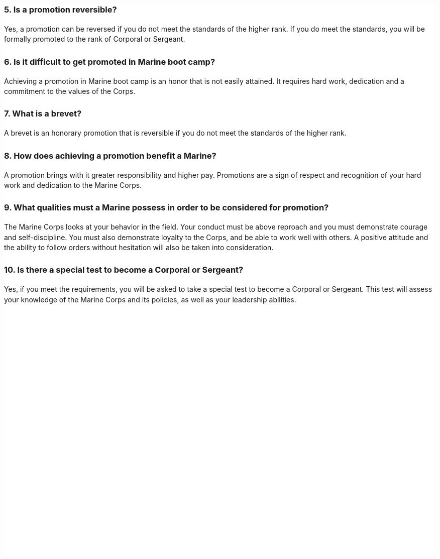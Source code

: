 <h3>5. Is a promotion reversible?</h3>
<p>Yes, a promotion can be reversed if you do not meet the standards of the higher rank. If you do meet the standards, you will be formally promoted to the rank of Corporal or Sergeant.</p>

<h3>6. Is it difficult to get promoted in Marine boot camp?</h3>
<p>Achieving a promotion in Marine boot camp is an honor that is not easily attained. It requires hard work, dedication and a commitment to the values of the Corps.</p>

<h3>7. What is a brevet?</h3>
<p>A brevet is an honorary promotion that is reversible if you do not meet the standards of the higher rank.</p>

<h3>8. How does achieving a promotion benefit a Marine?</h3>
<p>A promotion brings with it greater responsibility and higher pay. Promotions are a sign of respect and recognition of your hard work and dedication to the Marine Corps.</p>

<h3>9. What qualities must a Marine possess in order to be considered for promotion?</h3>
<p>The Marine Corps looks at your behavior in the field. Your conduct must be above reproach and you must demonstrate courage and self-discipline. You must also demonstrate loyalty to the Corps, and be able to work well with others. A positive attitude and the ability to follow orders without hesitation will also be taken into consideration.</p>

<h3>10. Is there a special test to become a Corporal or Sergeant?</h3>
<p>Yes, if you meet the requirements, you will be asked to take a special test to become a Corporal or Sergeant. This test will assess your knowledge of the Marine Corps and its policies, as well as your leadership abilities.</p>

<div style="position: relative; padding-bottom: 56.25%; overflow: hidden"><iframe src="https://www.youtube.com/embed/TJTXSORdbR8" frameborder="0" allow="accelerometer; autoplay; clipboard-write; encrypted-media; gyroscope; picture-in-picture; web-share" allowfullscreen style="position: absolute; top: 0; left: 0; width: 100%; height: 100%;"></iframe>
</div>